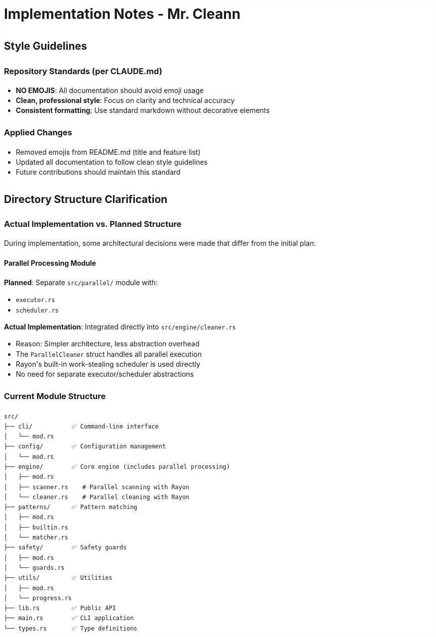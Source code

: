 # Implementation Notes - Mr. Cleann

## Style Guidelines

### Repository Standards (per CLAUDE.md)
- **NO EMOJIS**: All documentation should avoid emoji usage
- **Clean, professional style**: Focus on clarity and technical accuracy
- **Consistent formatting**: Use standard markdown without decorative elements

### Applied Changes
- Removed emojis from README.md (title and feature list)
- Updated all documentation to follow clean style guidelines
- Future contributions should maintain this standard

## Directory Structure Clarification

### Actual Implementation vs. Planned Structure

During implementation, some architectural decisions were made that differ from the initial plan:

#### Parallel Processing Module
**Planned**: Separate `src/parallel/` module with:
- `executor.rs`
- `scheduler.rs`

**Actual Implementation**: Integrated directly into `src/engine/cleaner.rs`
- Reason: Simpler architecture, less abstraction overhead
- The `ParallelCleaner` struct handles all parallel execution
- Rayon's built-in work-stealing scheduler is used directly
- No need for separate executor/scheduler abstractions

### Current Module Structure

```
src/
├── cli/           ✅ Command-line interface
│   └── mod.rs
├── config/        ✅ Configuration management
│   └── mod.rs
├── engine/        ✅ Core engine (includes parallel processing)
│   ├── mod.rs
│   ├── scanner.rs    # Parallel scanning with Rayon
│   └── cleaner.rs    # Parallel cleaning with Rayon
├── patterns/      ✅ Pattern matching
│   ├── mod.rs
│   ├── builtin.rs
│   └── matcher.rs
├── safety/        ✅ Safety guards
│   ├── mod.rs
│   └── guards.rs
├── utils/         ✅ Utilities
│   ├── mod.rs
│   └── progress.rs
├── lib.rs         ✅ Public API
├── main.rs        ✅ CLI application
└── types.rs       ✅ Type definitions
```
